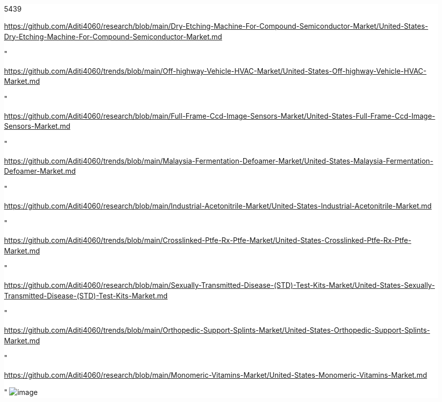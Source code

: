 5439</p><p><a href="https://github.com/Aditi4060/research/blob/main/Dry-Etching-Machine-For-Compound-Semiconductor-Market/United-States-Dry-Etching-Machine-For-Compound-Semiconductor-Market.md">https://github.com/Aditi4060/research/blob/main/Dry-Etching-Machine-For-Compound-Semiconductor-Market/United-States-Dry-Etching-Machine-For-Compound-Semiconductor-Market.md</a></p>"<p><a href="https://github.com/Aditi4060/trends/blob/main/Off-highway-Vehicle-HVAC-Market/United-States-Off-highway-Vehicle-HVAC-Market.md">https://github.com/Aditi4060/trends/blob/main/Off-highway-Vehicle-HVAC-Market/United-States-Off-highway-Vehicle-HVAC-Market.md</a></p>"<p><a href="https://github.com/Aditi4060/research/blob/main/Full-Frame-Ccd-Image-Sensors-Market/United-States-Full-Frame-Ccd-Image-Sensors-Market.md">https://github.com/Aditi4060/research/blob/main/Full-Frame-Ccd-Image-Sensors-Market/United-States-Full-Frame-Ccd-Image-Sensors-Market.md</a></p>"<p><a href="https://github.com/Aditi4060/trends/blob/main/Malaysia-Fermentation-Defoamer-Market/United-States-Malaysia-Fermentation-Defoamer-Market.md">https://github.com/Aditi4060/trends/blob/main/Malaysia-Fermentation-Defoamer-Market/United-States-Malaysia-Fermentation-Defoamer-Market.md</a></p>"<p><a href="https://github.com/Aditi4060/research/blob/main/Industrial-Acetonitrile-Market/United-States-Industrial-Acetonitrile-Market.md">https://github.com/Aditi4060/research/blob/main/Industrial-Acetonitrile-Market/United-States-Industrial-Acetonitrile-Market.md</a></p>"<p><a href="https://github.com/Aditi4060/trends/blob/main/Crosslinked-Ptfe-Rx-Ptfe-Market/United-States-Crosslinked-Ptfe-Rx-Ptfe-Market.md">https://github.com/Aditi4060/trends/blob/main/Crosslinked-Ptfe-Rx-Ptfe-Market/United-States-Crosslinked-Ptfe-Rx-Ptfe-Market.md</a></p>"<p><a href="https://github.com/Aditi4060/research/blob/main/Sexually-Transmitted-Disease-(STD)-Test-Kits-Market/United-States-Sexually-Transmitted-Disease-(STD)-Test-Kits-Market.md">https://github.com/Aditi4060/research/blob/main/Sexually-Transmitted-Disease-(STD)-Test-Kits-Market/United-States-Sexually-Transmitted-Disease-(STD)-Test-Kits-Market.md</a></p>"<p><a href="https://github.com/Aditi4060/trends/blob/main/Orthopedic-Support-Splints-Market/United-States-Orthopedic-Support-Splints-Market.md">https://github.com/Aditi4060/trends/blob/main/Orthopedic-Support-Splints-Market/United-States-Orthopedic-Support-Splints-Market.md</a></p>"<p><a href="https://github.com/Aditi4060/research/blob/main/Monomeric-Vitamins-Market/United-States-Monomeric-Vitamins-Market.md">https://github.com/Aditi4060/research/blob/main/Monomeric-Vitamins-Market/United-States-Monomeric-Vitamins-Market.md</a></p>"
![image](https://github.com/user-attachments/assets/c75119af-d110-44c9-9d7c-ded20a0a2b0f)
